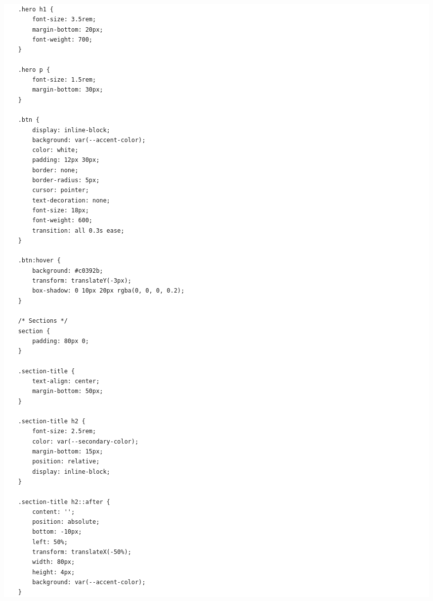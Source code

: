         .hero h1 {
            font-size: 3.5rem;
            margin-bottom: 20px;
            font-weight: 700;
        }
        
        .hero p {
            font-size: 1.5rem;
            margin-bottom: 30px;
        }
        
        .btn {
            display: inline-block;
            background: var(--accent-color);
            color: white;
            padding: 12px 30px;
            border: none;
            border-radius: 5px;
            cursor: pointer;
            text-decoration: none;
            font-size: 18px;
            font-weight: 600;
            transition: all 0.3s ease;
        }
        
        .btn:hover {
            background: #c0392b;
            transform: translateY(-3px);
            box-shadow: 0 10px 20px rgba(0, 0, 0, 0.2);
        }
        
        /* Sections */
        section {
            padding: 80px 0;
        }
        
        .section-title {
            text-align: center;
            margin-bottom: 50px;
        }
        
        .section-title h2 {
            font-size: 2.5rem;
            color: var(--secondary-color);
            margin-bottom: 15px;
            position: relative;
            display: inline-block;
        }
        
        .section-title h2::after {
            content: '';
            position: absolute;
            bottom: -10px;
            left: 50%;
            transform: translateX(-50%);
            width: 80px;
            height: 4px;
            background: var(--accent-color);
        }
        